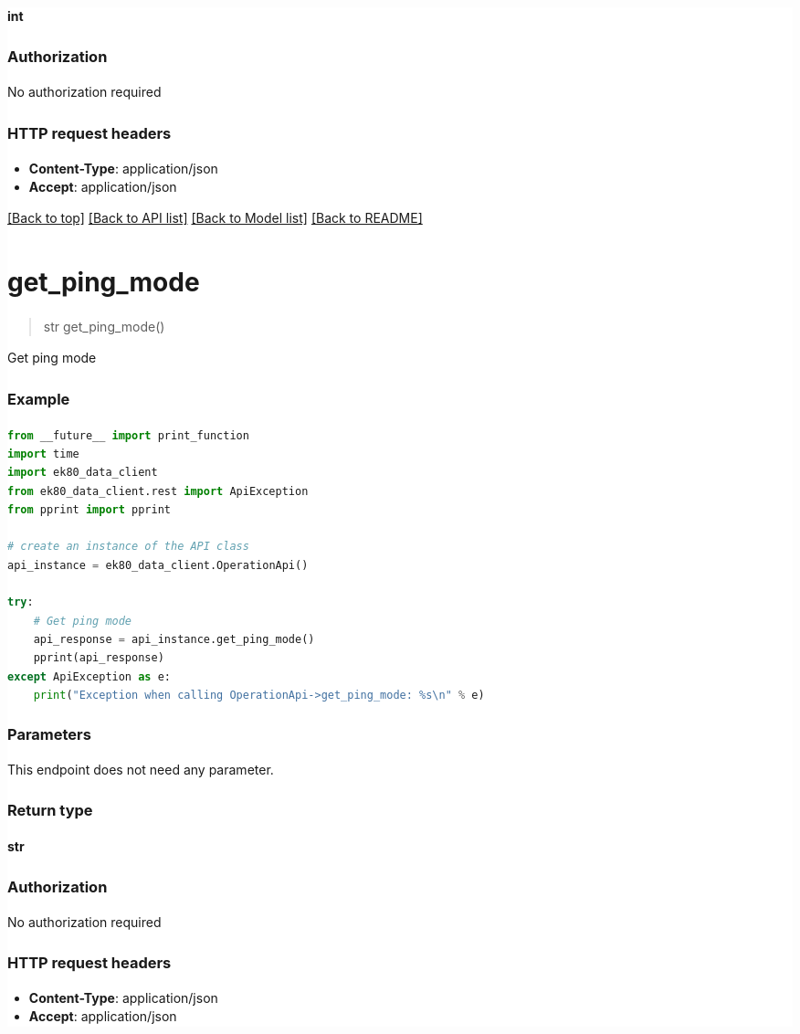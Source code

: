 **int**

### Authorization

No authorization required

### HTTP request headers

 - **Content-Type**: application/json
 - **Accept**: application/json

[[Back to top]](#) [[Back to API list]](../README.md#documentation-for-api-endpoints) [[Back to Model list]](../README.md#documentation-for-models) [[Back to README]](../README.md)

# **get_ping_mode**
> str get_ping_mode()

Get ping mode

### Example
```python
from __future__ import print_function
import time
import ek80_data_client
from ek80_data_client.rest import ApiException
from pprint import pprint

# create an instance of the API class
api_instance = ek80_data_client.OperationApi()

try:
    # Get ping mode
    api_response = api_instance.get_ping_mode()
    pprint(api_response)
except ApiException as e:
    print("Exception when calling OperationApi->get_ping_mode: %s\n" % e)
```

### Parameters
This endpoint does not need any parameter.

### Return type

**str**

### Authorization

No authorization required

### HTTP request headers

 - **Content-Type**: application/json
 - **Accept**: application/json
